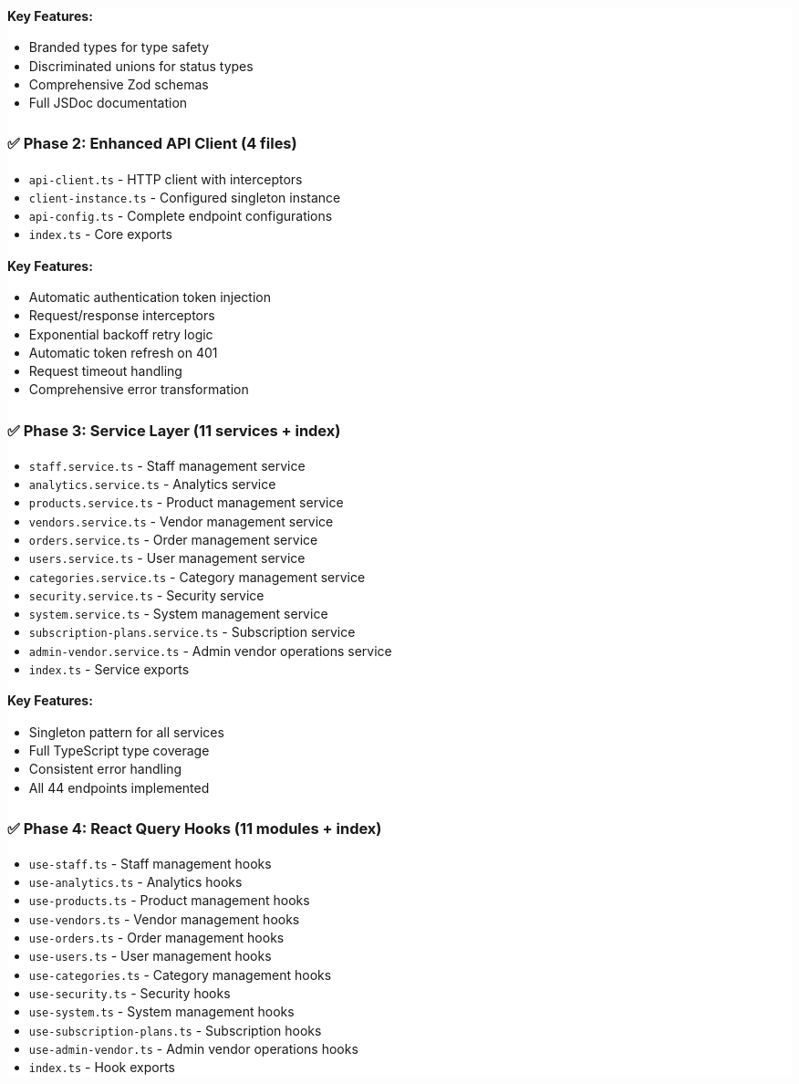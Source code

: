 **Key Features:**
- Branded types for type safety
- Discriminated unions for status types
- Comprehensive Zod schemas
- Full JSDoc documentation

### ✅ Phase 2: Enhanced API Client (4 files)
- `api-client.ts` - HTTP client with interceptors
- `client-instance.ts` - Configured singleton instance
- `api-config.ts` - Complete endpoint configurations
- `index.ts` - Core exports

**Key Features:**
- Automatic authentication token injection
- Request/response interceptors
- Exponential backoff retry logic
- Automatic token refresh on 401
- Request timeout handling
- Comprehensive error transformation

### ✅ Phase 3: Service Layer (11 services + index)
- `staff.service.ts` - Staff management service
- `analytics.service.ts` - Analytics service
- `products.service.ts` - Product management service
- `vendors.service.ts` - Vendor management service
- `orders.service.ts` - Order management service
- `users.service.ts` - User management service
- `categories.service.ts` - Category management service
- `security.service.ts` - Security service
- `system.service.ts` - System management service
- `subscription-plans.service.ts` - Subscription service
- `admin-vendor.service.ts` - Admin vendor operations service
- `index.ts` - Service exports

**Key Features:**
- Singleton pattern for all services
- Full TypeScript type coverage
- Consistent error handling
- All 44 endpoints implemented

### ✅ Phase 4: React Query Hooks (11 modules + index)
- `use-staff.ts` - Staff management hooks
- `use-analytics.ts` - Analytics hooks
- `use-products.ts` - Product management hooks
- `use-vendors.ts` - Vendor management hooks
- `use-orders.ts` - Order management hooks
- `use-users.ts` - User management hooks
- `use-categories.ts` - Category management hooks
- `use-security.ts` - Security hooks
- `use-system.ts` - System management hooks
- `use-subscription-plans.ts` - Subscription hooks
- `use-admin-vendor.ts` - Admin vendor operations hooks
- `index.ts` - Hook exports
